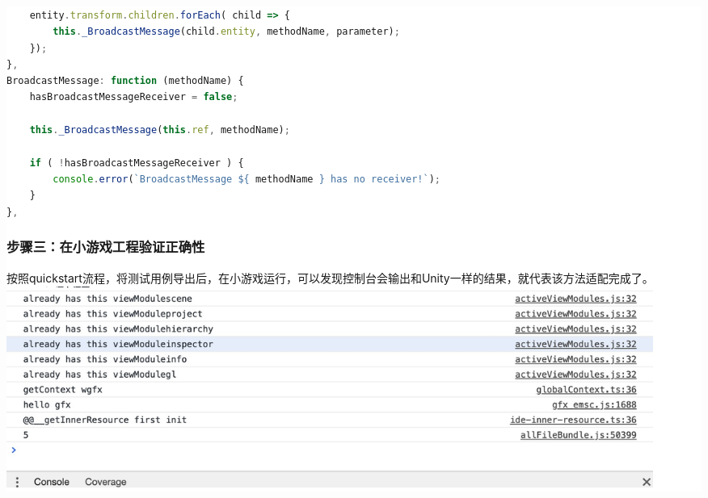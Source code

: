 ```js
    entity.transform.children.forEach( child => {
        this._BroadcastMessage(child.entity, methodName, parameter);
    });
},
BroadcastMessage: function (methodName) {
    hasBroadcastMessageReceiver = false;

    this._BroadcastMessage(this.ref, methodName);

    if ( !hasBroadcastMessageReceiver ) {
        console.error(`BroadcastMessage ${ methodName } has no receiver!`);
    }
},
```

### 步骤三：在小游戏工程验证正确性
按照quickstart流程，将测试用例导出后，在小游戏运行，可以发现控制台会输出和Unity一样的结果，就代表该方法适配完成了。
<img src="./image/demo.jpg" width="800">
